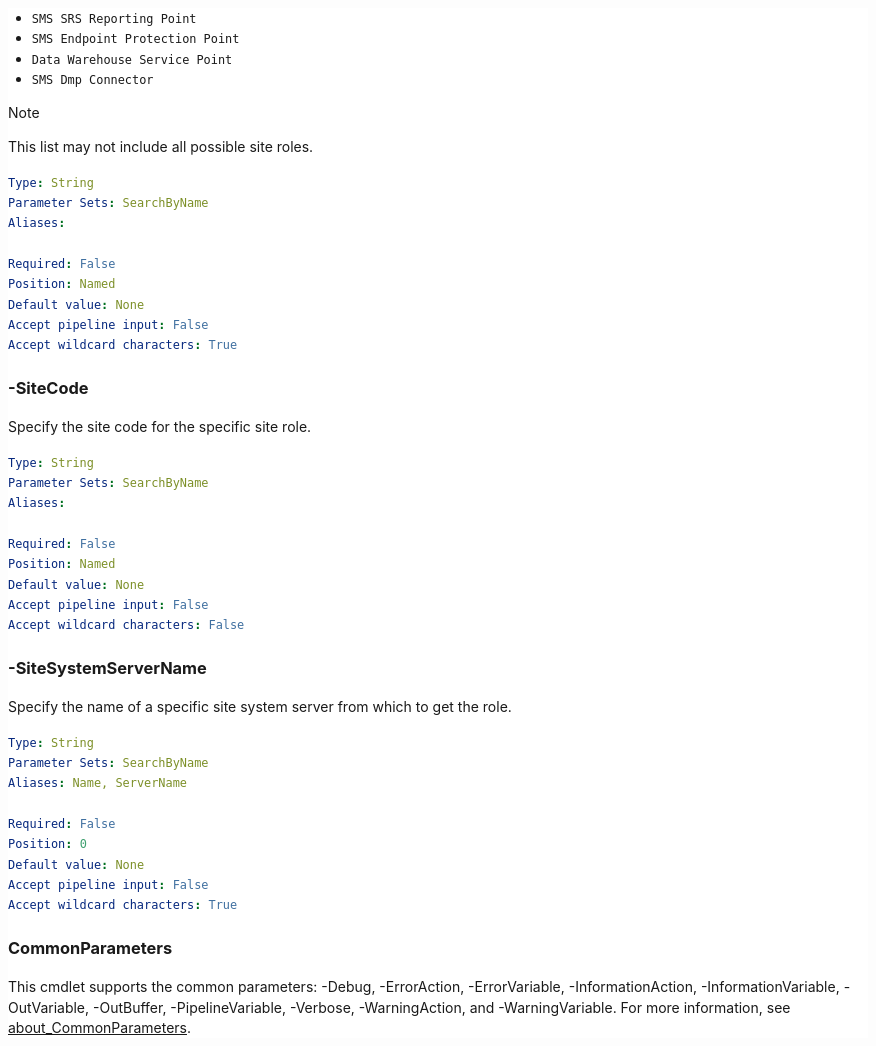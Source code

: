 - `SMS SRS Reporting Point`
- `SMS Endpoint Protection Point`
- `Data Warehouse Service Point`
- `SMS Dmp Connector`

> [!NOTE]
> This list may not include all possible site roles.

```yaml
Type: String
Parameter Sets: SearchByName
Aliases:

Required: False
Position: Named
Default value: None
Accept pipeline input: False
Accept wildcard characters: True
```

### -SiteCode

Specify the site code for the specific site role.

```yaml
Type: String
Parameter Sets: SearchByName
Aliases:

Required: False
Position: Named
Default value: None
Accept pipeline input: False
Accept wildcard characters: False
```

### -SiteSystemServerName

Specify the name of a specific site system server from which to get the role.

```yaml
Type: String
Parameter Sets: SearchByName
Aliases: Name, ServerName

Required: False
Position: 0
Default value: None
Accept pipeline input: False
Accept wildcard characters: True
```

### CommonParameters
This cmdlet supports the common parameters: -Debug, -ErrorAction, -ErrorVariable, -InformationAction, -InformationVariable, -OutVariable, -OutBuffer, -PipelineVariable, -Verbose, -WarningAction, and -WarningVariable. For more information, see [about_CommonParameters](http://go.microsoft.com/fwlink/?LinkID=113216).
